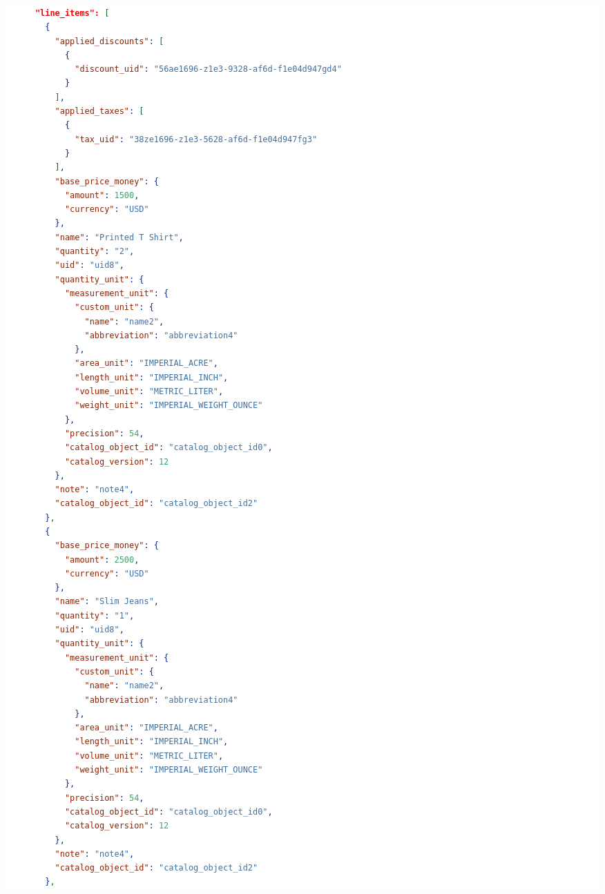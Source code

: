 ```json
      "line_items": [
        {
          "applied_discounts": [
            {
              "discount_uid": "56ae1696-z1e3-9328-af6d-f1e04d947gd4"
            }
          ],
          "applied_taxes": [
            {
              "tax_uid": "38ze1696-z1e3-5628-af6d-f1e04d947fg3"
            }
          ],
          "base_price_money": {
            "amount": 1500,
            "currency": "USD"
          },
          "name": "Printed T Shirt",
          "quantity": "2",
          "uid": "uid8",
          "quantity_unit": {
            "measurement_unit": {
              "custom_unit": {
                "name": "name2",
                "abbreviation": "abbreviation4"
              },
              "area_unit": "IMPERIAL_ACRE",
              "length_unit": "IMPERIAL_INCH",
              "volume_unit": "METRIC_LITER",
              "weight_unit": "IMPERIAL_WEIGHT_OUNCE"
            },
            "precision": 54,
            "catalog_object_id": "catalog_object_id0",
            "catalog_version": 12
          },
          "note": "note4",
          "catalog_object_id": "catalog_object_id2"
        },
        {
          "base_price_money": {
            "amount": 2500,
            "currency": "USD"
          },
          "name": "Slim Jeans",
          "quantity": "1",
          "uid": "uid8",
          "quantity_unit": {
            "measurement_unit": {
              "custom_unit": {
                "name": "name2",
                "abbreviation": "abbreviation4"
              },
              "area_unit": "IMPERIAL_ACRE",
              "length_unit": "IMPERIAL_INCH",
              "volume_unit": "METRIC_LITER",
              "weight_unit": "IMPERIAL_WEIGHT_OUNCE"
            },
            "precision": 54,
            "catalog_object_id": "catalog_object_id0",
            "catalog_version": 12
          },
          "note": "note4",
          "catalog_object_id": "catalog_object_id2"
        },
```